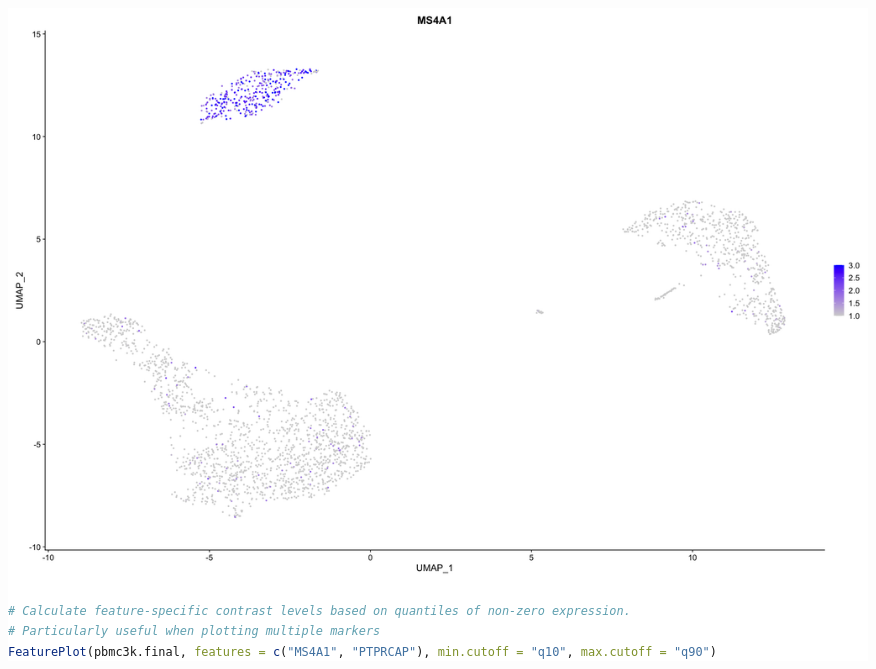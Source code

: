 ![png](/assets/img/Seurat-DataViz_files/Seurat-DataViz_10_0.png)
    



```R
# Calculate feature-specific contrast levels based on quantiles of non-zero expression.
# Particularly useful when plotting multiple markers
FeaturePlot(pbmc3k.final, features = c("MS4A1", "PTPRCAP"), min.cutoff = "q10", max.cutoff = "q90")
```


    